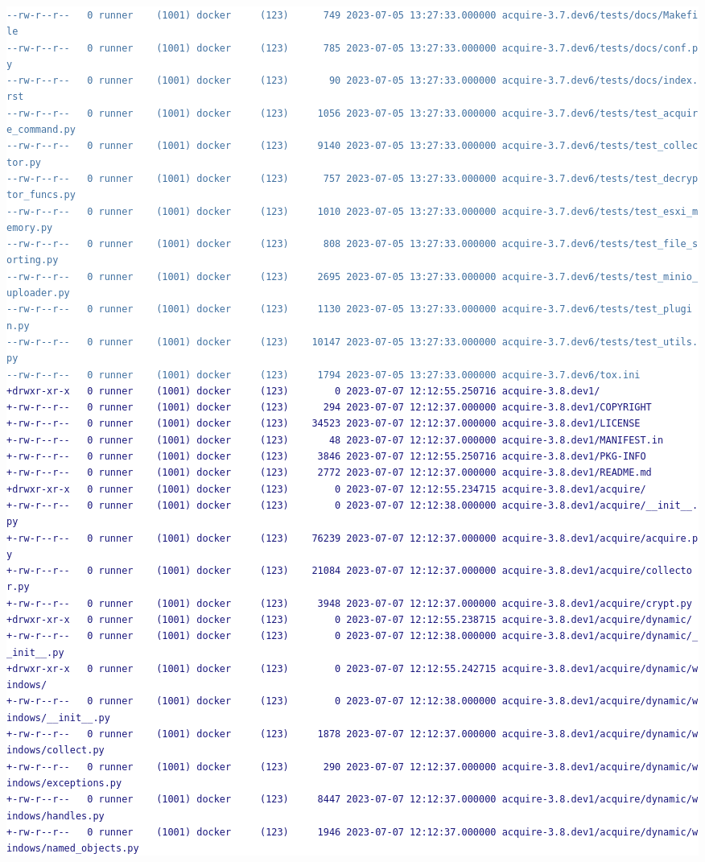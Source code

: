 ```diff
--rw-r--r--   0 runner    (1001) docker     (123)      749 2023-07-05 13:27:33.000000 acquire-3.7.dev6/tests/docs/Makefile
--rw-r--r--   0 runner    (1001) docker     (123)      785 2023-07-05 13:27:33.000000 acquire-3.7.dev6/tests/docs/conf.py
--rw-r--r--   0 runner    (1001) docker     (123)       90 2023-07-05 13:27:33.000000 acquire-3.7.dev6/tests/docs/index.rst
--rw-r--r--   0 runner    (1001) docker     (123)     1056 2023-07-05 13:27:33.000000 acquire-3.7.dev6/tests/test_acquire_command.py
--rw-r--r--   0 runner    (1001) docker     (123)     9140 2023-07-05 13:27:33.000000 acquire-3.7.dev6/tests/test_collector.py
--rw-r--r--   0 runner    (1001) docker     (123)      757 2023-07-05 13:27:33.000000 acquire-3.7.dev6/tests/test_decryptor_funcs.py
--rw-r--r--   0 runner    (1001) docker     (123)     1010 2023-07-05 13:27:33.000000 acquire-3.7.dev6/tests/test_esxi_memory.py
--rw-r--r--   0 runner    (1001) docker     (123)      808 2023-07-05 13:27:33.000000 acquire-3.7.dev6/tests/test_file_sorting.py
--rw-r--r--   0 runner    (1001) docker     (123)     2695 2023-07-05 13:27:33.000000 acquire-3.7.dev6/tests/test_minio_uploader.py
--rw-r--r--   0 runner    (1001) docker     (123)     1130 2023-07-05 13:27:33.000000 acquire-3.7.dev6/tests/test_plugin.py
--rw-r--r--   0 runner    (1001) docker     (123)    10147 2023-07-05 13:27:33.000000 acquire-3.7.dev6/tests/test_utils.py
--rw-r--r--   0 runner    (1001) docker     (123)     1794 2023-07-05 13:27:33.000000 acquire-3.7.dev6/tox.ini
+drwxr-xr-x   0 runner    (1001) docker     (123)        0 2023-07-07 12:12:55.250716 acquire-3.8.dev1/
+-rw-r--r--   0 runner    (1001) docker     (123)      294 2023-07-07 12:12:37.000000 acquire-3.8.dev1/COPYRIGHT
+-rw-r--r--   0 runner    (1001) docker     (123)    34523 2023-07-07 12:12:37.000000 acquire-3.8.dev1/LICENSE
+-rw-r--r--   0 runner    (1001) docker     (123)       48 2023-07-07 12:12:37.000000 acquire-3.8.dev1/MANIFEST.in
+-rw-r--r--   0 runner    (1001) docker     (123)     3846 2023-07-07 12:12:55.250716 acquire-3.8.dev1/PKG-INFO
+-rw-r--r--   0 runner    (1001) docker     (123)     2772 2023-07-07 12:12:37.000000 acquire-3.8.dev1/README.md
+drwxr-xr-x   0 runner    (1001) docker     (123)        0 2023-07-07 12:12:55.234715 acquire-3.8.dev1/acquire/
+-rw-r--r--   0 runner    (1001) docker     (123)        0 2023-07-07 12:12:38.000000 acquire-3.8.dev1/acquire/__init__.py
+-rw-r--r--   0 runner    (1001) docker     (123)    76239 2023-07-07 12:12:37.000000 acquire-3.8.dev1/acquire/acquire.py
+-rw-r--r--   0 runner    (1001) docker     (123)    21084 2023-07-07 12:12:37.000000 acquire-3.8.dev1/acquire/collector.py
+-rw-r--r--   0 runner    (1001) docker     (123)     3948 2023-07-07 12:12:37.000000 acquire-3.8.dev1/acquire/crypt.py
+drwxr-xr-x   0 runner    (1001) docker     (123)        0 2023-07-07 12:12:55.238715 acquire-3.8.dev1/acquire/dynamic/
+-rw-r--r--   0 runner    (1001) docker     (123)        0 2023-07-07 12:12:38.000000 acquire-3.8.dev1/acquire/dynamic/__init__.py
+drwxr-xr-x   0 runner    (1001) docker     (123)        0 2023-07-07 12:12:55.242715 acquire-3.8.dev1/acquire/dynamic/windows/
+-rw-r--r--   0 runner    (1001) docker     (123)        0 2023-07-07 12:12:38.000000 acquire-3.8.dev1/acquire/dynamic/windows/__init__.py
+-rw-r--r--   0 runner    (1001) docker     (123)     1878 2023-07-07 12:12:37.000000 acquire-3.8.dev1/acquire/dynamic/windows/collect.py
+-rw-r--r--   0 runner    (1001) docker     (123)      290 2023-07-07 12:12:37.000000 acquire-3.8.dev1/acquire/dynamic/windows/exceptions.py
+-rw-r--r--   0 runner    (1001) docker     (123)     8447 2023-07-07 12:12:37.000000 acquire-3.8.dev1/acquire/dynamic/windows/handles.py
+-rw-r--r--   0 runner    (1001) docker     (123)     1946 2023-07-07 12:12:37.000000 acquire-3.8.dev1/acquire/dynamic/windows/named_objects.py
```